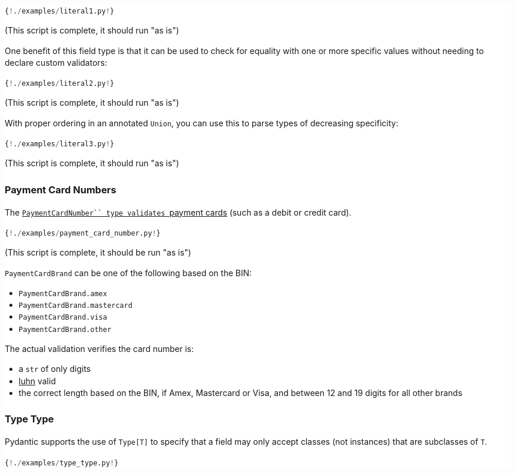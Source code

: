 ```py
{!./examples/literal1.py!}
```

(This script is complete, it should run "as is")

One benefit of this field type is that it can be used to check for equality with one or more specific values
without needing to declare custom validators:

```py
{!./examples/literal2.py!}
```

(This script is complete, it should run "as is")

With proper ordering in an annotated `Union`, you can use this to parse types of decreasing specificity:

```py
{!./examples/literal3.py!}
```

(This script is complete, it should run "as is")

### Payment Card Numbers

The [`PaymentCardNumber`` type validates `payment cards](https://en.wikipedia.org/wiki/Payment_card)
(such as a debit or credit card).

```py
{!./examples/payment_card_number.py!}
```

(This script is complete, it should be run "as is")

`PaymentCardBrand` can be one of the following based on the BIN:

* `PaymentCardBrand.amex`
* `PaymentCardBrand.mastercard`
* `PaymentCardBrand.visa`
* `PaymentCardBrand.other`

The actual validation verifies the card number is:

* a `str` of only digits
* [luhn](https://en.wikipedia.org/wiki/Luhn_algorithm) valid
* the correct length based on the BIN, if Amex, Mastercard or Visa, and between
  12 and 19 digits for all other brands

### Type Type

Pydantic supports the use of `Type[T]` to specify that a field may only accept classes (not instances)
that are subclasses of `T`.

```py
{!./examples/type_type.py!}
```
